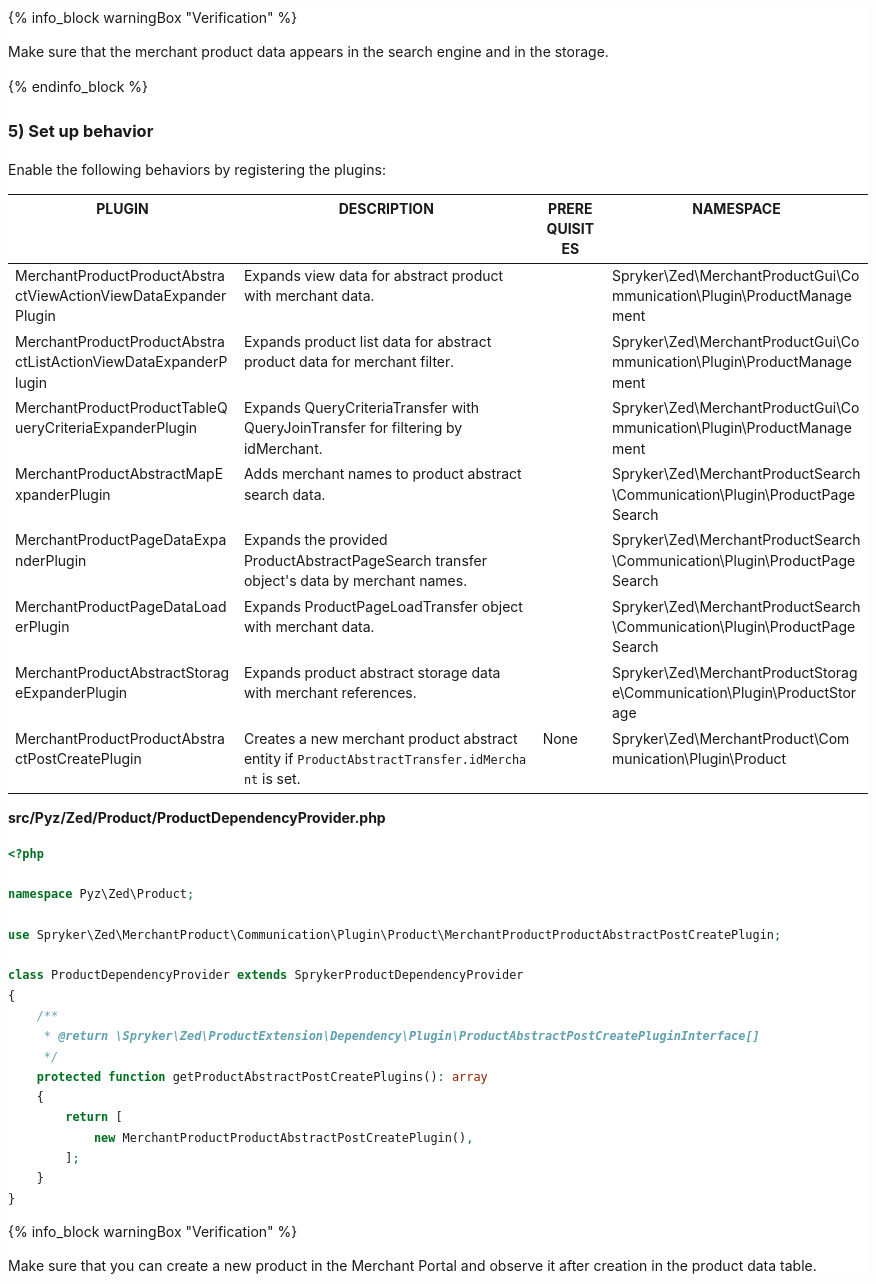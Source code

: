 {% info_block warningBox "Verification" %}

Make sure that the merchant product data appears in the search engine and in the storage.

{% endinfo_block %}

### 5) Set up behavior

Enable the following behaviors by registering the plugins:

| PLUGIN | DESCRIPTION  | PREREQUISITES | NAMESPACE |
| --------------------- | ------------------- | --------- | -------------------- |
| MerchantProductProductAbstractViewActionViewDataExpanderPlugin | Expands view data for abstract product with merchant data.   |           | Spryker\Zed\MerchantProductGui\Communication\Plugin\ProductManagement |
| MerchantProductProductAbstractListActionViewDataExpanderPlugin | Expands product list data for abstract product data for merchant filter.   |           | Spryker\Zed\MerchantProductGui\Communication\Plugin\ProductManagement |
| MerchantProductProductTableQueryCriteriaExpanderPlugin       | Expands QueryCriteriaTransfer with QueryJoinTransfer for filtering by idMerchant. |           | Spryker\Zed\MerchantProductGui\Communication\Plugin\ProductManagement |
| MerchantProductAbstractMapExpanderPlugin                     | Adds merchant names to product abstract search data.         |           | Spryker\Zed\MerchantProductSearch\Communication\Plugin\ProductPageSearch |
| MerchantProductPageDataExpanderPlugin                        | Expands the provided ProductAbstractPageSearch transfer object's data by merchant names. |           | Spryker\Zed\MerchantProductSearch\Communication\Plugin\ProductPageSearch |
| MerchantProductPageDataLoaderPlugin                          | Expands ProductPageLoadTransfer object with merchant data.   |           | Spryker\Zed\MerchantProductSearch\Communication\Plugin\ProductPageSearch |
| MerchantProductAbstractStorageExpanderPlugin                 | Expands product abstract storage data with merchant references. |           | Spryker\Zed\MerchantProductStorage\Communication\Plugin\ProductStorage |
| MerchantProductProductAbstractPostCreatePlugin | Creates a new merchant product abstract entity if `ProductAbstractTransfer.idMerchant` is set. | None | Spryker\Zed\MerchantProduct\Communication\Plugin\Product |

**src/Pyz/Zed/Product/ProductDependencyProvider.php**

```php
<?php

namespace Pyz\Zed\Product;

use Spryker\Zed\MerchantProduct\Communication\Plugin\Product\MerchantProductProductAbstractPostCreatePlugin;

class ProductDependencyProvider extends SprykerProductDependencyProvider
{
    /**
     * @return \Spryker\Zed\ProductExtension\Dependency\Plugin\ProductAbstractPostCreatePluginInterface[]
     */
    protected function getProductAbstractPostCreatePlugins(): array
    {
        return [
            new MerchantProductProductAbstractPostCreatePlugin(),
        ];
    }
}
```
{% info_block warningBox "Verification" %}

Make sure that you can create a new product in the Merchant Portal and observe it after creation in the product data table.
